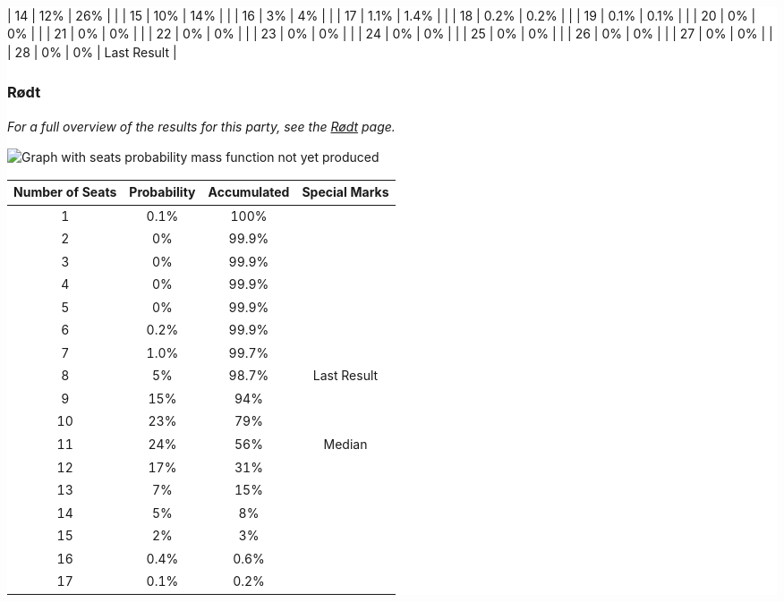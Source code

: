| 14 | 12% | 26% |  |
| 15 | 10% | 14% |  |
| 16 | 3% | 4% |  |
| 17 | 1.1% | 1.4% |  |
| 18 | 0.2% | 0.2% |  |
| 19 | 0.1% | 0.1% |  |
| 20 | 0% | 0% |  |
| 21 | 0% | 0% |  |
| 22 | 0% | 0% |  |
| 23 | 0% | 0% |  |
| 24 | 0% | 0% |  |
| 25 | 0% | 0% |  |
| 26 | 0% | 0% |  |
| 27 | 0% | 0% |  |
| 28 | 0% | 0% | Last Result |

### Rødt

*For a full overview of the results for this party, see the [Rødt](party-rødt.html) page.*

![Graph with seats probability mass function not yet produced](2022-10-26-Ipsos-seats-pmf-rødt.png "Seats Probability Mass Function")

| Number of Seats | Probability | Accumulated | Special Marks |
|:---------------:|:-----------:|:-----------:|:-------------:|
| 1 | 0.1% | 100% |  |
| 2 | 0% | 99.9% |  |
| 3 | 0% | 99.9% |  |
| 4 | 0% | 99.9% |  |
| 5 | 0% | 99.9% |  |
| 6 | 0.2% | 99.9% |  |
| 7 | 1.0% | 99.7% |  |
| 8 | 5% | 98.7% | Last Result |
| 9 | 15% | 94% |  |
| 10 | 23% | 79% |  |
| 11 | 24% | 56% | Median |
| 12 | 17% | 31% |  |
| 13 | 7% | 15% |  |
| 14 | 5% | 8% |  |
| 15 | 2% | 3% |  |
| 16 | 0.4% | 0.6% |  |
| 17 | 0.1% | 0.2% |  |